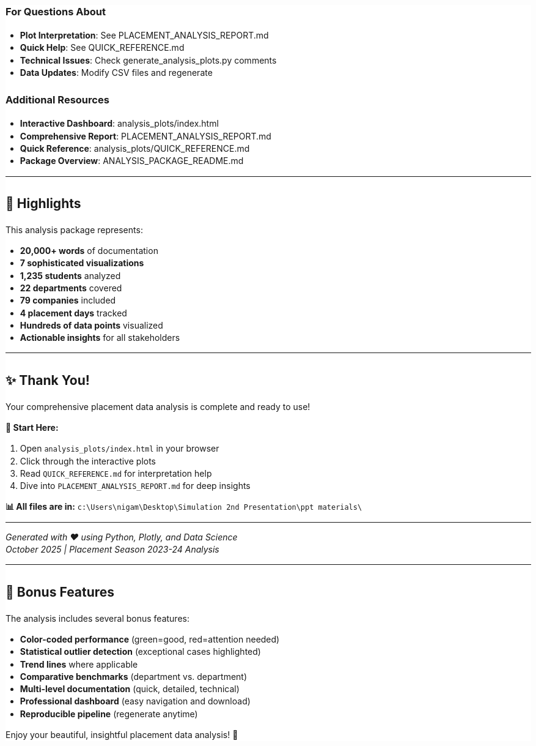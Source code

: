 ### For Questions About
- **Plot Interpretation**: See PLACEMENT_ANALYSIS_REPORT.md
- **Quick Help**: See QUICK_REFERENCE.md
- **Technical Issues**: Check generate_analysis_plots.py comments
- **Data Updates**: Modify CSV files and regenerate

### Additional Resources
- **Interactive Dashboard**: analysis_plots/index.html
- **Comprehensive Report**: PLACEMENT_ANALYSIS_REPORT.md
- **Quick Reference**: analysis_plots/QUICK_REFERENCE.md
- **Package Overview**: ANALYSIS_PACKAGE_README.md

---

## 🌟 Highlights

This analysis package represents:
- **20,000+ words** of documentation
- **7 sophisticated visualizations**
- **1,235 students** analyzed
- **22 departments** covered
- **79 companies** included
- **4 placement days** tracked
- **Hundreds of data points** visualized
- **Actionable insights** for all stakeholders

---

## ✨ Thank You!

Your comprehensive placement data analysis is complete and ready to use!

**🎯 Start Here:**
1. Open `analysis_plots/index.html` in your browser
2. Click through the interactive plots
3. Read `QUICK_REFERENCE.md` for interpretation help
4. Dive into `PLACEMENT_ANALYSIS_REPORT.md` for deep insights

**📊 All files are in:**
`c:\Users\nigam\Desktop\Simulation 2nd Presentation\ppt materials\`

---

*Generated with ❤️ using Python, Plotly, and Data Science*  
*October 2025 | Placement Season 2023-24 Analysis*

---

## 🎁 Bonus Features

The analysis includes several bonus features:
- **Color-coded performance** (green=good, red=attention needed)
- **Statistical outlier detection** (exceptional cases highlighted)
- **Trend lines** where applicable
- **Comparative benchmarks** (department vs. department)
- **Multi-level documentation** (quick, detailed, technical)
- **Professional dashboard** (easy navigation and download)
- **Reproducible pipeline** (regenerate anytime)

Enjoy your beautiful, insightful placement data analysis! 🚀
